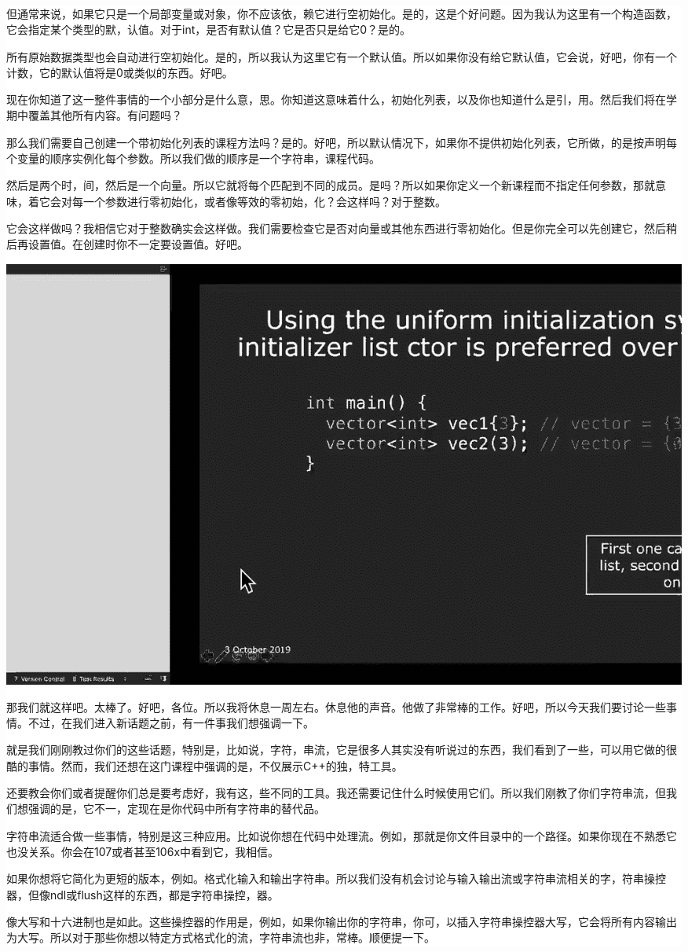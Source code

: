 但通常来说，如果它只是一个局部变量或对象，你不应该依，赖它进行空初始化。是的，这是个好问题。因为我认为这里有一个构造函数，它会指定某个类型的默，认值。对于int，是否有默认值？它是否只是给它0？是的。

所有原始数据类型也会自动进行空初始化。是的，所以我认为这里它有一个默认值。所以如果你没有给它默认值，它会说，好吧，你有一个计数，它的默认值将是0或类似的东西。好吧。

现在你知道了这一整件事情的一个小部分是什么意，思。你知道这意味着什么，初始化列表，以及你也知道什么是引，用。然后我们将在学期中覆盖其他所有内容。有问题吗？

那么我们需要自己创建一个带初始化列表的课程方法吗？是的。好吧，所以默认情况下，如果你不提供初始化列表，它所做，的是按声明每个变量的顺序实例化每个参数。所以我们做的顺序是一个字符串，课程代码。

然后是两个时，间，然后是一个向量。所以它就将每个匹配到不同的成员。是吗？所以如果你定义一个新课程而不指定任何参数，那就意味，着它会对每一个参数进行零初始化，或者像等效的零初始，化？会这样吗？对于整数。

它会这样做吗？我相信它对于整数确实会这样做。我们需要检查它是否对向量或其他东西进行零初始化。但是你完全可以先创建它，然后稍后再设置值。在创建时你不一定要设置值。好吧。



![](img/3204840a2572ad0be828e3eaa5f5c76a_9.png)

那我们就这样吧。太棒了。好吧，各位。所以我将休息一周左右。休息他的声音。他做了非常棒的工作。好吧，所以今天我们要讨论一些事情。不过，在我们进入新话题之前，有一件事我们想强调一下。

就是我们刚刚教过你们的这些话题，特别是，比如说，字符，串流，它是很多人其实没有听说过的东西，我们看到了一些，可以用它做的很酷的事情。然而，我们还想在这门课程中强调的是，不仅展示C++的独，特工具。

还要教会你们或者提醒你们总是要考虑好，我有这，些不同的工具。我还需要记住什么时候使用它们。所以我们刚教了你们字符串流，但我们想强调的是，它不一，定现在是你代码中所有字符串的替代品。

字符串流适合做一些事情，特别是这三种应用。比如说你想在代码中处理流。例如，那就是你文件目录中的一个路径。如果你现在不熟悉它也没关系。你会在107或者甚至106x中看到它，我相信。

如果你想将它简化为更短的版本，例如。格式化输入和输出字符串。所以我们没有机会讨论与输入输出流或字符串流相关的字，符串操控器，但像ndl或flush这样的东西，都是字符串操控，器。

像大写和十六进制也是如此。这些操控器的作用是，例如，如果你输出你的字符串，你可，以插入字符串操控器大写，它会将所有内容输出为大写。所以对于那些你想以特定方式格式化的流，字符串流也非，常棒。顺便提一下。
